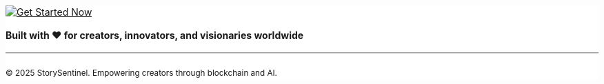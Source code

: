 <a href="https://storysentinel.com" target="_blank">
<img src="https://img.shields.io/badge/Get_Started-Now-2563eb?style=for-the-badge&logo=rocket" alt="Get Started Now"/>
</a>

**Built with ❤️ for creators, innovators, and visionaries worldwide**

---

<sub>© 2025 StorySentinel. Empowering creators through blockchain and AI.</sub>

</div>
